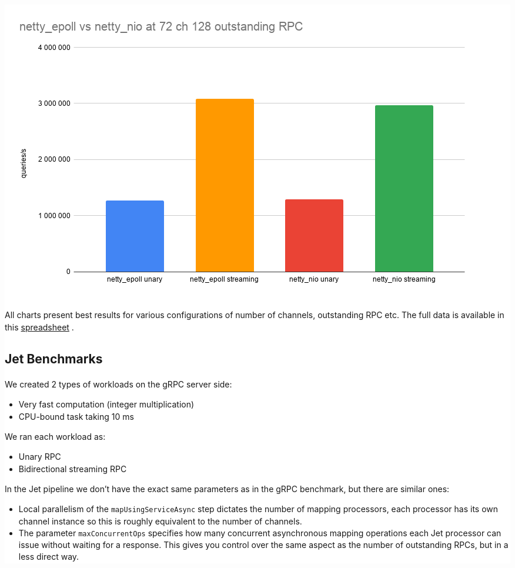 ![netty_epoll vs netty_nio](assets/2020-05-25-grpc-epoll_nio.png)

All charts present best results for various configurations of number of
channels, outstanding RPC etc. The full data is available in this
[spreadsheet](https://docs.google.com/spreadsheets/d/1psjHF5ZRlxYAwxn4LA_XhvYKB0KuLXMHW8iEjrUAteE/edit#gid=63601685)
.

## Jet Benchmarks

We created 2 types of workloads on the gRPC server side:

* Very fast computation (integer multiplication)
* CPU-bound task taking 10 ms

We ran each workload as:

* Unary RPC
* Bidirectional streaming RPC

In the Jet pipeline we don’t have the exact same parameters as in the
gRPC benchmark, but there are similar ones:

* Local parallelism of the `mapUsingServiceAsync` step dictates the
  number of mapping processors, each processor has its own channel
  instance so this is roughly equivalent to the number of channels.
* The parameter `maxConcurrentOps` specifies how many concurrent
  asynchronous mapping operations each Jet processor can issue without
  waiting for a response. This gives you control over the same aspect as
  the number of outstanding RPCs, but in a less direct way.
  